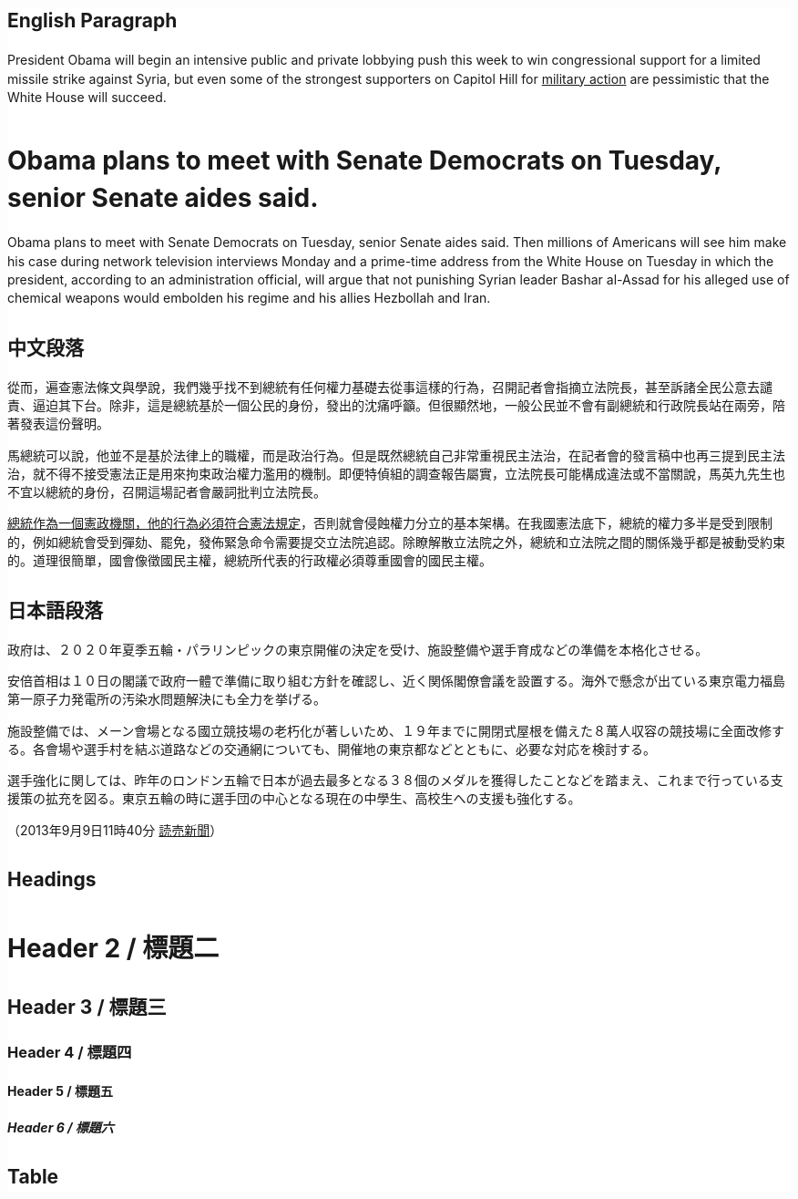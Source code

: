 ## English Paragraph

President Obama will begin an intensive public and private lobbying push this week to win congressional support for a limited missile strike against Syria, but even some of the strongest supporters on Capitol Hill for [military action][1] are pessimistic that the White House will succeed.

<h1>Obama plans to meet with Senate Democrats on Tuesday, senior Senate aides said.</h1>

Obama plans to meet with Senate Democrats on Tuesday, senior Senate aides said. Then millions of Americans will see him make his case during network television interviews Monday and a prime-time address from the White House on Tuesday in which the president, according to an administration official, will argue that not punishing Syrian leader Bashar al-Assad for his alleged use of chemical weapons would embolden his regime and his allies Hezbollah and Iran.

## 中文段落

從而，遍查憲法條文與學說，我們幾乎找不到總統有任何權力基礎去從事這樣的行為，召開記者會指摘立法院長，甚至訴諸全民公意去譴責、逼迫其下台。除非，這是總統基於一個公民的身份，發出的沈痛呼籲。但很顯然地，一般公民並不會有副總統和行政院長站在兩旁，陪著發表這份聲明。

馬總統可以說，他並不是基於法律上的職權，而是政治行為。但是既然總統自己非常重視民主法治，在記者會的發言稿中也再三提到民主法治，就不得不接受憲法正是用來拘束政治權力濫用的機制。即便特偵組的調查報告屬實，立法院長可能構成違法或不當關說，馬英九先生也不宜以總統的身份，召開這場記者會嚴詞批判立法院長。

[總統作為一個憲政機關，他的行為必須符合憲法規定][2]，否則就會侵蝕權力分立的基本架構。在我國憲法底下，總統的權力多半是受到限制的，例如總統會受到彈劾、罷免，發佈緊急命令需要提交立法院追認。除瞭解散立法院之外，總統和立法院之間的關係幾乎都是被動受約束的。道理很簡單，國會像徵國民主權，總統所代表的行政權必須尊重國會的國民主權。



## 日本語段落

政府は、２０２０年夏季五輪・パラリンピックの東京開催の決定を受け、施設整備や選手育成などの準備を本格化させる。

安倍首相は１０日の閣議で政府一體で準備に取り組む方針を確認し、近く関係閣僚會議を設置する。海外で懸念が出ている東京電力福島第一原子力発電所の汚染水問題解決にも全力を挙げる。

施設整備では、メーン會場となる國立競技場の老朽化が著しいため、１９年までに開閉式屋根を備えた８萬人収容の競技場に全面改修する。各會場や選手村を結ぶ道路などの交通網についても、開催地の東京都などとともに、必要な対応を検討する。

選手強化に関しては、昨年のロンドン五輪で日本が過去最多となる３８個のメダルを獲得したことなどを踏まえ、これまで行っている支援策の拡充を図る。東京五輪の時に選手団の中心となる現在の中學生、高校生への支援も強化する。

（2013年9月9日11時40分  [読売新聞][3]）

## Headings

# Header 2 / 標題二
## Header 3 / 標題三
### Header 4 / 標題四
#### Header 5 / 標題五
##### Header 6 / 標題六

## Table


[1]: http://wapo.st/182Y4wQ "Obama launches final push to win congressional support for a strike on Syria"
[2]: http://opinion.cw.com.tw/blog/profile/103/article/590 "黃丞儀：總統先生，請停止創造憲政惡例"
[3]: http://www.yomiuri.co.jp/feature/20130808-020209/news/20130909-OYT1T00291.htm "政府の五輪準備本格化…選手育成、汚染水解決も : 五輪招致 : 特集 : YOMIURI ONLINE（読売新聞）"